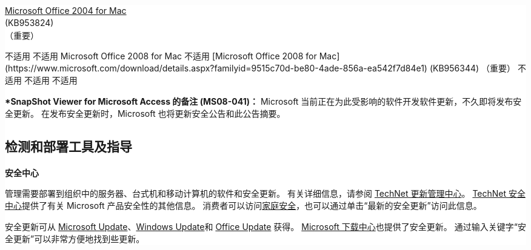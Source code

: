 [Microsoft Office 2004 for Mac](https://www.microsoft.com/download/details.aspx?familyid=ebd3af0c-3f62-4d18-bf45-881655683bd5)  
(KB953824)  
（重要）
</td>
<td style="border:1px solid black;">
不适用
</td>
<td style="border:1px solid black;">
不适用
</td>
</tr>
<tr class="alternateRow">
<td style="border:1px solid black;">
Microsoft Office 2008 for Mac
</td>
<td style="border:1px solid black;">
不适用
</td>
<td style="border:1px solid black;">
[Microsoft Office 2008 for Mac](https://www.microsoft.com/download/details.aspx?familyid=9515c70d-be80-4ade-856a-ea542f7d84e1)  
(KB956344)  
（重要）
</td>
<td style="border:1px solid black;">
不适用
</td>
<td style="border:1px solid black;">
不适用
</td>
<td style="border:1px solid black;">
不适用
</td>
</tr>
</table>

**\*SnapShot Viewer for Microsoft Access 的备注 (MS08-041)：** Microsoft 当前正在为此受影响的软件开发软件更新，不久即将发布安全更新。 在发布安全更新时，Microsoft 也将更新安全公告和此公告摘要。

检测和部署工具及指导
--------------------

**安全中心**

管理需要部署到组织中的服务器、台式机和移动计算机的软件和安全更新。 有关详细信息，请参阅 [TechNet 更新管理中心](http://go.microsoft.com/fwlink/?linkid=69903)。 [TechNet 安全中心](http://go.microsoft.com/fwlink/?linkid=21171)提供了有关 Microsoft 产品安全性的其他信息。 消费者可以访问[家庭安全](http://go.microsoft.com/fwlink/?linkid=85102)，也可以通过单击“最新的安全更新”访问此信息。

安全更新可从 [Microsoft Update](http://go.microsoft.com/fwlink/?linkid=40747)、[Windows Update](http://go.microsoft.com/fwlink/?linkid=21130)和 [Office Update](http://go.microsoft.com/fwlink/?linkid=21135) 获得。 [Microsoft 下载中心](http://go.microsoft.com/fwlink/?linkid=21129)也提供了安全更新。 通过输入关键字“安全更新”可以非常方便地找到些更新。
